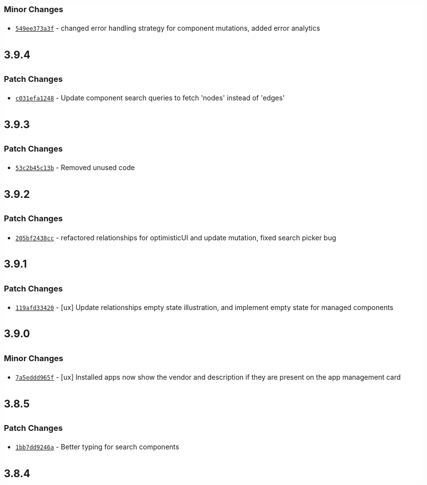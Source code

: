 ### Minor Changes

- [`549ee373a3f`](https://bitbucket.org/atlassian/atlassian-frontend/commits/549ee373a3f) - changed error handling strategy for component mutations, added error analytics

## 3.9.4

### Patch Changes

- [`c031efa1248`](https://bitbucket.org/atlassian/atlassian-frontend/commits/c031efa1248) - Update component search queries to fetch 'nodes' instead of 'edges'

## 3.9.3

### Patch Changes

- [`53c2b45c13b`](https://bitbucket.org/atlassian/atlassian-frontend/commits/53c2b45c13b) - Removed unused code

## 3.9.2

### Patch Changes

- [`205bf2438cc`](https://bitbucket.org/atlassian/atlassian-frontend/commits/205bf2438cc) - refactored relationships for optimisticUI and update mutation, fixed search picker bug

## 3.9.1

### Patch Changes

- [`119afd33420`](https://bitbucket.org/atlassian/atlassian-frontend/commits/119afd33420) - [ux] Update relationships empty state illustration, and implement empty state for managed components

## 3.9.0

### Minor Changes

- [`7a5eddd965f`](https://bitbucket.org/atlassian/atlassian-frontend/commits/7a5eddd965f) - [ux] Installed apps now show the vendor and description if they are present on the app management card

## 3.8.5

### Patch Changes

- [`1bb7dd9246a`](https://bitbucket.org/atlassian/atlassian-frontend/commits/1bb7dd9246a) - Better typing for search components

## 3.8.4
